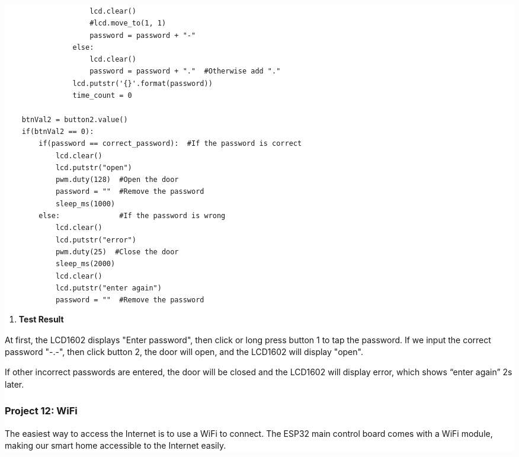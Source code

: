                         lcd.clear()
                        #lcd.move_to(1, 1)
                        password = password + "-"
                    else:
                        lcd.clear()
                        password = password + "."  #Otherwise add "."
                    lcd.putstr('{}'.format(password)) 
                    time_count = 0
                    
        btnVal2 = button2.value()
        if(btnVal2 == 0):
            if(password == correct_password):  #If the password is correct
                lcd.clear()
                lcd.putstr("open")
                pwm.duty(128)  #Open the door
                password = ""  #Remove the password
                sleep_ms(1000)
            else:              #If the password is wrong
                lcd.clear()
                lcd.putstr("error")
                pwm.duty(25)  #Close the door
                sleep_ms(2000)
                lcd.clear()
                lcd.putstr("enter again")
                password = ""  #Remove the password

1.  **Test Result**

At first, the LCD1602 displays "Enter password", then click or long press button 1 to tap the password. If we input the correct password "-.-", then click button 2, the door will open, and the LCD1602 will display "open".

If other incorrect passwords are entered, the door will be closed and the LCD1602 will display error, which shows “enter again” 2s later.

### Project 12: WiFi

The easiest way to access the Internet is to use a WiFi to connect. The ESP32 main control board comes with a WiFi module, making our smart home accessible to the Internet easily.
